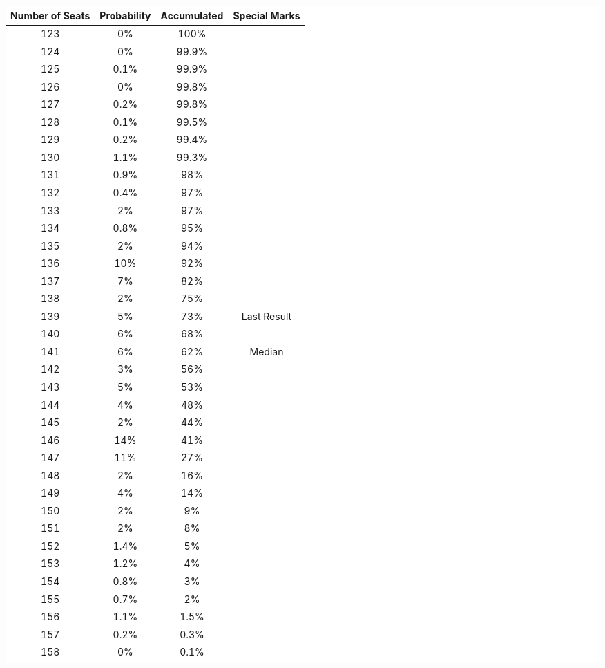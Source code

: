 | Number of Seats | Probability | Accumulated | Special Marks |
|:---------------:|:-----------:|:-----------:|:-------------:|
| 123 | 0% | 100% |  |
| 124 | 0% | 99.9% |  |
| 125 | 0.1% | 99.9% |  |
| 126 | 0% | 99.8% |  |
| 127 | 0.2% | 99.8% |  |
| 128 | 0.1% | 99.5% |  |
| 129 | 0.2% | 99.4% |  |
| 130 | 1.1% | 99.3% |  |
| 131 | 0.9% | 98% |  |
| 132 | 0.4% | 97% |  |
| 133 | 2% | 97% |  |
| 134 | 0.8% | 95% |  |
| 135 | 2% | 94% |  |
| 136 | 10% | 92% |  |
| 137 | 7% | 82% |  |
| 138 | 2% | 75% |  |
| 139 | 5% | 73% | Last Result |
| 140 | 6% | 68% |  |
| 141 | 6% | 62% | Median |
| 142 | 3% | 56% |  |
| 143 | 5% | 53% |  |
| 144 | 4% | 48% |  |
| 145 | 2% | 44% |  |
| 146 | 14% | 41% |  |
| 147 | 11% | 27% |  |
| 148 | 2% | 16% |  |
| 149 | 4% | 14% |  |
| 150 | 2% | 9% |  |
| 151 | 2% | 8% |  |
| 152 | 1.4% | 5% |  |
| 153 | 1.2% | 4% |  |
| 154 | 0.8% | 3% |  |
| 155 | 0.7% | 2% |  |
| 156 | 1.1% | 1.5% |  |
| 157 | 0.2% | 0.3% |  |
| 158 | 0% | 0.1% |  |